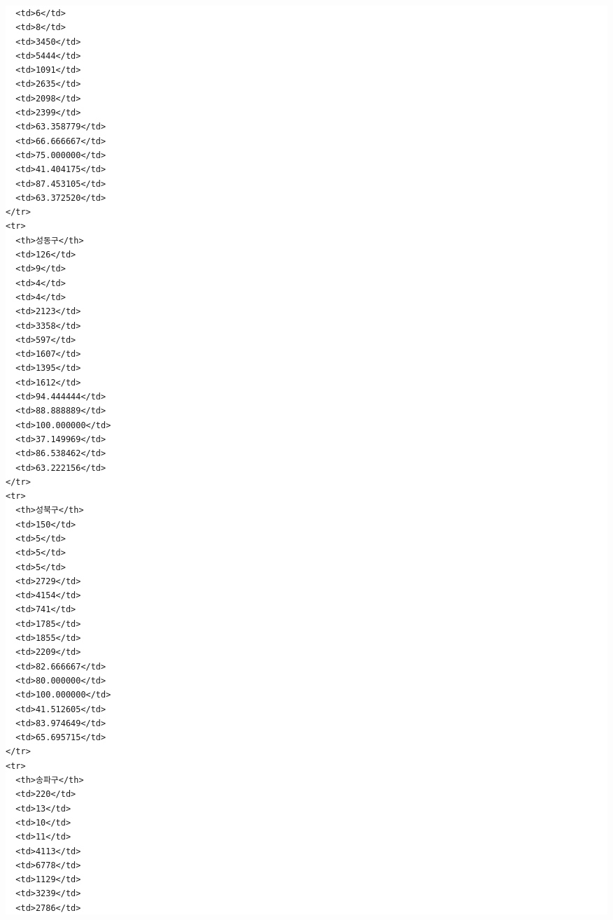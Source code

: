       <td>6</td>
      <td>8</td>
      <td>3450</td>
      <td>5444</td>
      <td>1091</td>
      <td>2635</td>
      <td>2098</td>
      <td>2399</td>
      <td>63.358779</td>
      <td>66.666667</td>
      <td>75.000000</td>
      <td>41.404175</td>
      <td>87.453105</td>
      <td>63.372520</td>
    </tr>
    <tr>
      <th>성동구</th>
      <td>126</td>
      <td>9</td>
      <td>4</td>
      <td>4</td>
      <td>2123</td>
      <td>3358</td>
      <td>597</td>
      <td>1607</td>
      <td>1395</td>
      <td>1612</td>
      <td>94.444444</td>
      <td>88.888889</td>
      <td>100.000000</td>
      <td>37.149969</td>
      <td>86.538462</td>
      <td>63.222156</td>
    </tr>
    <tr>
      <th>성북구</th>
      <td>150</td>
      <td>5</td>
      <td>5</td>
      <td>5</td>
      <td>2729</td>
      <td>4154</td>
      <td>741</td>
      <td>1785</td>
      <td>1855</td>
      <td>2209</td>
      <td>82.666667</td>
      <td>80.000000</td>
      <td>100.000000</td>
      <td>41.512605</td>
      <td>83.974649</td>
      <td>65.695715</td>
    </tr>
    <tr>
      <th>송파구</th>
      <td>220</td>
      <td>13</td>
      <td>10</td>
      <td>11</td>
      <td>4113</td>
      <td>6778</td>
      <td>1129</td>
      <td>3239</td>
      <td>2786</td>